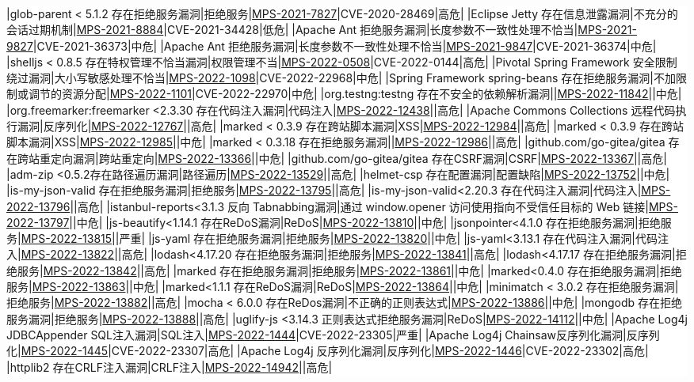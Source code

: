 |glob-parent < 5.1.2 存在拒绝服务漏洞|拒绝服务|[MPS-2021-7827](https://www.oscs1024.com/hd/MPS-2021-7827)|CVE-2020-28469|高危|
|Eclipse Jetty 存在信息泄露漏洞|不充分的会话过期机制|[MPS-2021-8884](https://www.oscs1024.com/hd/MPS-2021-8884)|CVE-2021-34428|低危|
|Apache Ant 拒绝服务漏洞|长度参数不一致性处理不恰当|[MPS-2021-9827](https://www.oscs1024.com/hd/MPS-2021-9827)|CVE-2021-36373|中危|
|Apache Ant 拒绝服务漏洞|长度参数不一致性处理不恰当|[MPS-2021-9847](https://www.oscs1024.com/hd/MPS-2021-9847)|CVE-2021-36374|中危|
|shelljs < 0.8.5 存在特权管理不恰当漏洞|权限管理不当|[MPS-2022-0508](https://www.oscs1024.com/hd/MPS-2022-0508)|CVE-2022-0144|高危|
|Pivotal Spring Framework 安全限制绕过漏洞|大小写敏感处理不恰当|[MPS-2022-1098](https://www.oscs1024.com/hd/MPS-2022-1098)|CVE-2022-22968|中危|
|Spring Framework spring-beans 存在拒绝服务漏洞|不加限制或调节的资源分配|[MPS-2022-1101](https://www.oscs1024.com/hd/MPS-2022-1101)|CVE-2022-22970|中危|
|org.testng:testng 存在不安全的依赖解析漏洞||[MPS-2022-11842](https://www.oscs1024.com/hd/MPS-2022-11842)||中危|
|org.freemarker:freemarker <2.3.30 存在代码注入漏洞|代码注入|[MPS-2022-12438](https://www.oscs1024.com/hd/MPS-2022-12438)||高危|
|Apache Commons Collections 远程代码执行漏洞|反序列化|[MPS-2022-12767](https://www.oscs1024.com/hd/MPS-2022-12767)||高危|
|marked < 0.3.9 存在跨站脚本漏洞|XSS|[MPS-2022-12984](https://www.oscs1024.com/hd/MPS-2022-12984)||高危|
|marked < 0.3.9 存在跨站脚本漏洞|XSS|[MPS-2022-12985](https://www.oscs1024.com/hd/MPS-2022-12985)||中危|
|marked < 0.3.18 存在拒绝服务漏洞||[MPS-2022-12986](https://www.oscs1024.com/hd/MPS-2022-12986)||高危|
|github.com/go-gitea/gitea 存在跨站重定向漏洞|跨站重定向|[MPS-2022-13366](https://www.oscs1024.com/hd/MPS-2022-13366)||中危|
|github.com/go-gitea/gitea 存在CSRF漏洞|CSRF|[MPS-2022-13367](https://www.oscs1024.com/hd/MPS-2022-13367)||高危|
|adm-zip <0.5.2存在路径遍历漏洞|路径遍历|[MPS-2022-13529](https://www.oscs1024.com/hd/MPS-2022-13529)||高危|
|helmet-csp 存在配置漏洞|配置缺陷|[MPS-2022-13752](https://www.oscs1024.com/hd/MPS-2022-13752)||中危|
|is-my-json-valid 存在拒绝服务漏洞|拒绝服务|[MPS-2022-13795](https://www.oscs1024.com/hd/MPS-2022-13795)||高危|
|is-my-json-valid<2.20.3 存在代码注入漏洞|代码注入|[MPS-2022-13796](https://www.oscs1024.com/hd/MPS-2022-13796)||高危|
|istanbul-reports<3.1.3 反向 Tabnabbing漏洞|通过 window.opener 访问使用指向不受信任目标的 Web 链接|[MPS-2022-13797](https://www.oscs1024.com/hd/MPS-2022-13797)||中危|
|js-beautify<1.14.1 存在ReDoS漏洞|ReDoS|[MPS-2022-13810](https://www.oscs1024.com/hd/MPS-2022-13810)||中危|
|jsonpointer<4.1.0 存在拒绝服务漏洞|拒绝服务|[MPS-2022-13815](https://www.oscs1024.com/hd/MPS-2022-13815)||严重|
|js-yaml 存在拒绝服务漏洞|拒绝服务|[MPS-2022-13820](https://www.oscs1024.com/hd/MPS-2022-13820)||中危|
|js-yaml<3.13.1 存在代码注入漏洞|代码注入|[MPS-2022-13822](https://www.oscs1024.com/hd/MPS-2022-13822)||高危|
|lodash<4.17.20 存在拒绝服务漏洞|拒绝服务|[MPS-2022-13841](https://www.oscs1024.com/hd/MPS-2022-13841)||高危|
|lodash<4.17.17 存在拒绝服务漏洞|拒绝服务|[MPS-2022-13842](https://www.oscs1024.com/hd/MPS-2022-13842)||高危|
|marked 存在拒绝服务漏洞|拒绝服务|[MPS-2022-13861](https://www.oscs1024.com/hd/MPS-2022-13861)||中危|
|marked<0.4.0 存在拒绝服务漏洞|拒绝服务|[MPS-2022-13863](https://www.oscs1024.com/hd/MPS-2022-13863)||中危|
|marked<1.1.1 存在ReDoS漏洞|ReDoS|[MPS-2022-13864](https://www.oscs1024.com/hd/MPS-2022-13864)||中危|
|minimatch < 3.0.2 存在拒绝服务漏洞|拒绝服务|[MPS-2022-13882](https://www.oscs1024.com/hd/MPS-2022-13882)||高危|
|mocha < 6.0.0 存在ReDos漏洞|不正确的正则表达式|[MPS-2022-13886](https://www.oscs1024.com/hd/MPS-2022-13886)||中危|
|mongodb 存在拒绝服务漏洞|拒绝服务|[MPS-2022-13888](https://www.oscs1024.com/hd/MPS-2022-13888)||高危|
|uglify-js <3.14.3 正则表达式拒绝服务漏洞|ReDoS|[MPS-2022-14112](https://www.oscs1024.com/hd/MPS-2022-14112)||中危|
|Apache Log4j JDBCAppender SQL注入漏洞|SQL注入|[MPS-2022-1444](https://www.oscs1024.com/hd/MPS-2022-1444)|CVE-2022-23305|严重|
|Apache Log4j Chainsaw反序列化漏洞|反序列化|[MPS-2022-1445](https://www.oscs1024.com/hd/MPS-2022-1445)|CVE-2022-23307|高危|
|Apache Log4j 反序列化漏洞|反序列化|[MPS-2022-1446](https://www.oscs1024.com/hd/MPS-2022-1446)|CVE-2022-23302|高危|
|httplib2 存在CRLF注入漏洞|CRLF注入|[MPS-2022-14942](https://www.oscs1024.com/hd/MPS-2022-14942)||高危|